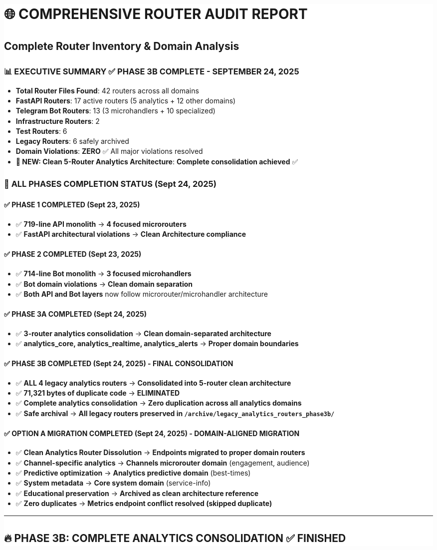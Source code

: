 # 🌐 COMPREHENSIVE ROUTER AUDIT REPORT
## Complete Router Inventory & Domain Analysis

### 📊 EXECUTIVE SUMMARY ✅ **PHASE 3B COMPLETE - SEPTEMBER 24, 2025**
- **Total Router Files Found**: 42 routers across all domains  
- **FastAPI Routers**: 17 active routers (5 analytics + 12 other domains)
- **Telegram Bot Routers**: 13 (3 microhandlers + 10 specialized)
- **Infrastructure Routers**: 2
- **Test Routers**: 6
- **Legacy Routers**: 6 safely archived
- **Domain Violations**: **ZERO** ✅ All major violations resolved
- **🎯 NEW: Clean 5-Router Analytics Architecture**: **Complete consolidation achieved** ✅

### 🎉 **ALL PHASES COMPLETION STATUS** (Sept 24, 2025)

#### ✅ PHASE 1 COMPLETED (Sept 23, 2025)
- ✅ **719-line API monolith** → **4 focused microrouters**
- ✅ **FastAPI architectural violations** → **Clean Architecture compliance**
  
#### ✅ PHASE 2 COMPLETED (Sept 23, 2025)
- ✅ **714-line Bot monolith** → **3 focused microhandlers**
- ✅ **Bot domain violations** → **Clean domain separation**
- ✅ **Both API and Bot layers** now follow microrouter/microhandler architecture

#### ✅ PHASE 3A COMPLETED (Sept 24, 2025)
- ✅ **3-router analytics consolidation** → **Clean domain-separated architecture**
- ✅ **analytics_core, analytics_realtime, analytics_alerts** → **Proper domain boundaries**

#### ✅ **PHASE 3B COMPLETED (Sept 24, 2025) - FINAL CONSOLIDATION**
- ✅ **ALL 4 legacy analytics routers** → **Consolidated into 5-router clean architecture**
- ✅ **71,321 bytes of duplicate code** → **ELIMINATED**
- ✅ **Complete analytics consolidation** → **Zero duplication across all analytics domains**
- ✅ **Safe archival** → **All legacy routers preserved in `/archive/legacy_analytics_routers_phase3b/`**

#### ✅ **OPTION A MIGRATION COMPLETED (Sept 24, 2025) - DOMAIN-ALIGNED MIGRATION**
- ✅ **Clean Analytics Router Dissolution** → **Endpoints migrated to proper domain routers**
- ✅ **Channel-specific analytics** → **Channels microrouter domain** (engagement, audience)
- ✅ **Predictive optimization** → **Analytics predictive domain** (best-times)
- ✅ **System metadata** → **Core system domain** (service-info)
- ✅ **Educational preservation** → **Archived as clean architecture reference**
- ✅ **Zero duplicates** → **Metrics endpoint conflict resolved (skipped duplicate)**

---

## 🔥 **PHASE 3B: COMPLETE ANALYTICS CONSOLIDATION** ✅ **FINISHED**
